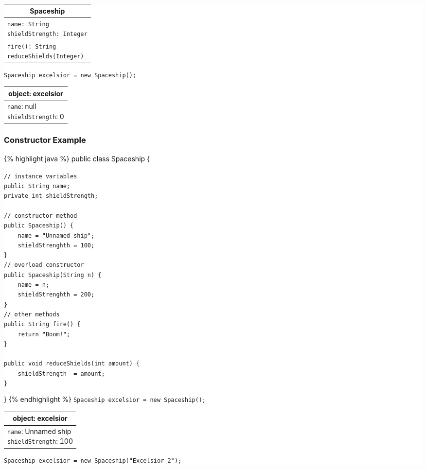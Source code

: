 |Spaceship|
|-|
|`name: String`<br>`shieldStrength: Integer`|
|`fire(): String`<br>`reduceShields(Integer)`|

`Spaceship excelsior = new Spaceship();`

|object: excelsior|
|-|
|`name`: null<br>`shieldStrength`: 0|

### Constructor Example
{% highlight java %}
public class Spaceship {

    // instance variables
    public String name;
    private int shieldStrength;
    
    // constructor method
    public Spaceship() {
        name = "Unnamed ship";
        shieldStrenghth = 100;
    }
    // overload constructor
    public Spaceship(String n) {
        name = n;
        shieldStrenghth = 200;
    }
    // other methods
    public String fire() {
        return "Boom!";
    }
    
    public void reduceShields(int amount) {
        shieldStrength -= amount;
    }
    
}
{% endhighlight %}
`Spaceship excelsior = new Spaceship();`

|object: excelsior|
|-|
|`name`: Unnamed ship<br>`shieldStrength`: 100|

`Spaceship excelsior = new Spaceship("Excelsior 2");`

